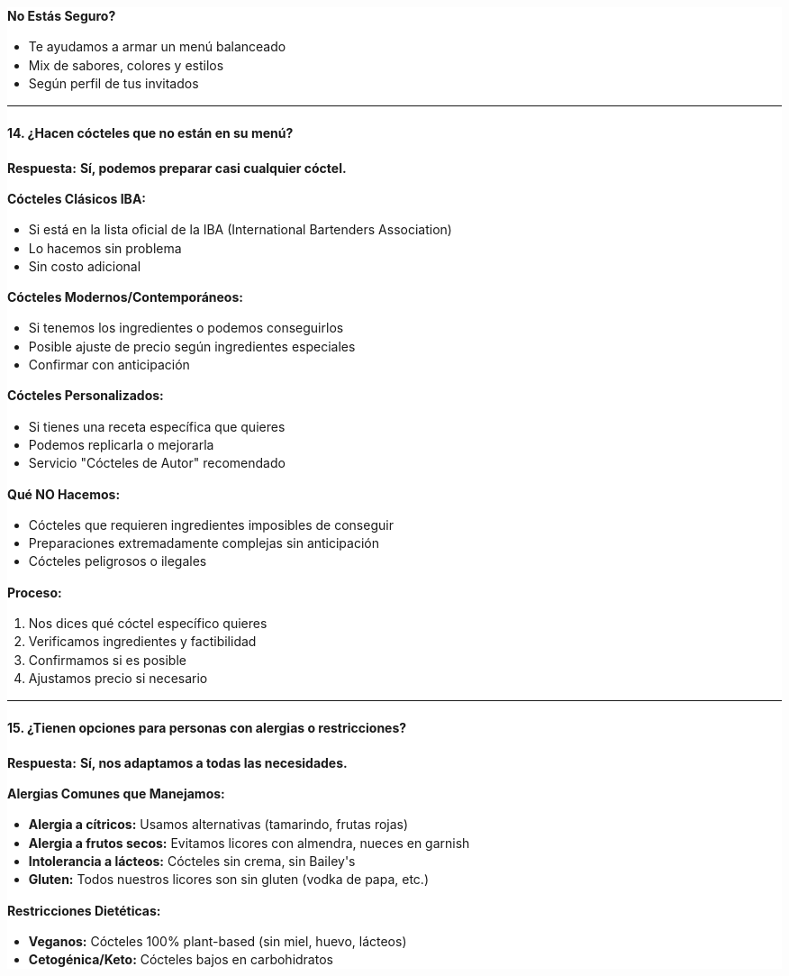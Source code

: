 **No Estás Seguro?**
- Te ayudamos a armar un menú balanceado
- Mix de sabores, colores y estilos
- Según perfil de tus invitados

---

#### **14. ¿Hacen cócteles que no están en su menú?**

**Respuesta:**
**Sí, podemos preparar casi cualquier cóctel.**

**Cócteles Clásicos IBA:**
- Si está en la lista oficial de la IBA (International Bartenders Association)
- Lo hacemos sin problema
- Sin costo adicional

**Cócteles Modernos/Contemporáneos:**
- Si tenemos los ingredientes o podemos conseguirlos
- Posible ajuste de precio según ingredientes especiales
- Confirmar con anticipación

**Cócteles Personalizados:**
- Si tienes una receta específica que quieres
- Podemos replicarla o mejorarla
- Servicio "Cócteles de Autor" recomendado

**Qué NO Hacemos:**
- Cócteles que requieren ingredientes imposibles de conseguir
- Preparaciones extremadamente complejas sin anticipación
- Cócteles peligrosos o ilegales

**Proceso:**
1. Nos dices qué cóctel específico quieres
2. Verificamos ingredientes y factibilidad
3. Confirmamos si es posible
4. Ajustamos precio si necesario

---

#### **15. ¿Tienen opciones para personas con alergias o restricciones?**

**Respuesta:**
**Sí, nos adaptamos a todas las necesidades.**

**Alergias Comunes que Manejamos:**
- **Alergia a cítricos:** Usamos alternativas (tamarindo, frutas rojas)
- **Alergia a frutos secos:** Evitamos licores con almendra, nueces en garnish
- **Intolerancia a lácteos:** Cócteles sin crema, sin Bailey's
- **Gluten:** Todos nuestros licores son sin gluten (vodka de papa, etc.)

**Restricciones Dietéticas:**
- **Veganos:** Cócteles 100% plant-based (sin miel, huevo, lácteos)
- **Cetogénica/Keto:** Cócteles bajos en carbohidratos
